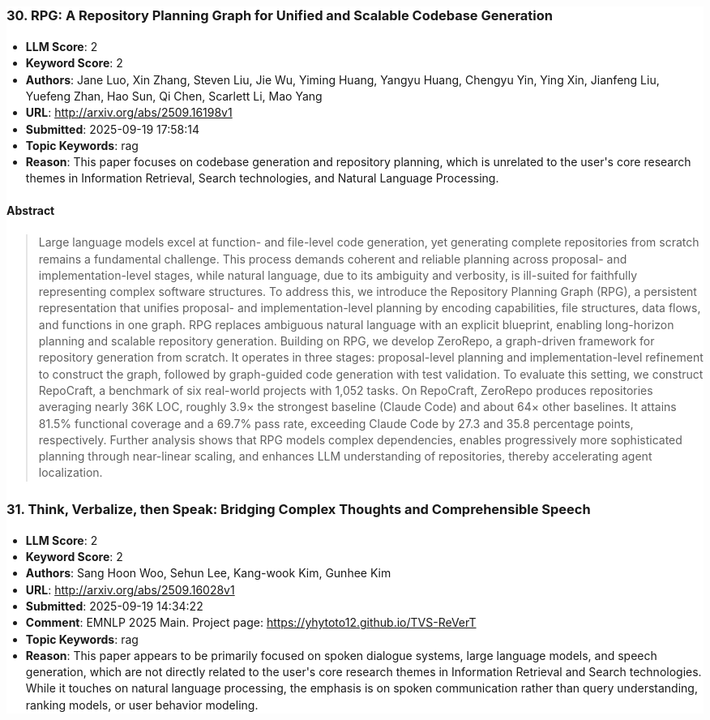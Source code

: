 
### 30. RPG: A Repository Planning Graph for Unified and Scalable Codebase Generation

- **LLM Score**: 2
- **Keyword Score**: 2
- **Authors**: Jane Luo, Xin Zhang, Steven Liu, Jie Wu, Yiming Huang, Yangyu Huang, Chengyu Yin, Ying Xin, Jianfeng Liu, Yuefeng Zhan, Hao Sun, Qi Chen, Scarlett Li, Mao Yang
- **URL**: <http://arxiv.org/abs/2509.16198v1>
- **Submitted**: 2025-09-19 17:58:14
- **Topic Keywords**: rag
- **Reason**: This paper focuses on codebase generation and repository planning, which is unrelated to the user's core research themes in Information Retrieval, Search technologies, and Natural Language Processing.

#### Abstract
> Large language models excel at function- and file-level code generation, yet
generating complete repositories from scratch remains a fundamental challenge.
This process demands coherent and reliable planning across proposal- and
implementation-level stages, while natural language, due to its ambiguity and
verbosity, is ill-suited for faithfully representing complex software
structures. To address this, we introduce the Repository Planning Graph (RPG),
a persistent representation that unifies proposal- and implementation-level
planning by encoding capabilities, file structures, data flows, and functions
in one graph. RPG replaces ambiguous natural language with an explicit
blueprint, enabling long-horizon planning and scalable repository generation.
Building on RPG, we develop ZeroRepo, a graph-driven framework for repository
generation from scratch. It operates in three stages: proposal-level planning
and implementation-level refinement to construct the graph, followed by
graph-guided code generation with test validation. To evaluate this setting, we
construct RepoCraft, a benchmark of six real-world projects with 1,052 tasks.
On RepoCraft, ZeroRepo produces repositories averaging nearly 36K LOC, roughly
3.9$\times$ the strongest baseline (Claude Code) and about 64$\times$ other
baselines. It attains 81.5% functional coverage and a 69.7% pass rate,
exceeding Claude Code by 27.3 and 35.8 percentage points, respectively. Further
analysis shows that RPG models complex dependencies, enables progressively more
sophisticated planning through near-linear scaling, and enhances LLM
understanding of repositories, thereby accelerating agent localization.

### 31. Think, Verbalize, then Speak: Bridging Complex Thoughts and Comprehensible Speech

- **LLM Score**: 2
- **Keyword Score**: 2
- **Authors**: Sang Hoon Woo, Sehun Lee, Kang-wook Kim, Gunhee Kim
- **URL**: <http://arxiv.org/abs/2509.16028v1>
- **Submitted**: 2025-09-19 14:34:22
- **Comment**: EMNLP 2025 Main. Project page: https://yhytoto12.github.io/TVS-ReVerT
- **Topic Keywords**: rag
- **Reason**: This paper appears to be primarily focused on spoken dialogue systems, large language models, and speech generation, which are not directly related to the user's core research themes in Information Retrieval and Search technologies. While it touches on natural language processing, the emphasis is on spoken communication rather than query understanding, ranking models, or user behavior modeling.

